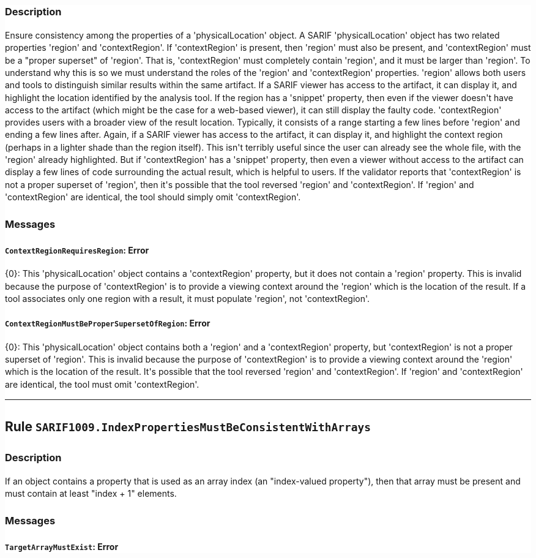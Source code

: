 ### Description

Ensure consistency among the properties of a 'physicalLocation' object. A SARIF 'physicalLocation' object has two related properties 'region' and 'contextRegion'. If 'contextRegion' is present, then 'region' must also be present, and 'contextRegion' must be a "proper superset" of 'region'. That is, 'contextRegion' must completely contain 'region', and it must be larger than 'region'. To understand why this is so we must understand the roles of the 'region' and 'contextRegion' properties. 'region' allows both users and tools to distinguish similar results within the same artifact. If a SARIF viewer has access to the artifact, it can display it, and highlight the location identified by the analysis tool. If the region has a 'snippet' property, then even if the viewer doesn't have access to the artifact (which might be the case for a web-based viewer), it can still display the faulty code. 'contextRegion' provides users with a broader view of the result location. Typically, it consists of a range starting a few lines before 'region' and ending a few lines after. Again, if a SARIF viewer has access to the artifact, it can display it, and highlight the context region (perhaps in a lighter shade than the region itself). This isn't terribly useful since the user can already see the whole file, with the 'region' already highlighted. But if 'contextRegion' has a 'snippet' property, then even a viewer without access to the artifact can display a few lines of code surrounding the actual result, which is helpful to users. If the validator reports that 'contextRegion' is not a proper superset of 'region', then it's possible that the tool reversed 'region' and 'contextRegion'. If 'region' and 'contextRegion' are identical, the tool should simply omit 'contextRegion'.

### Messages

#### `ContextRegionRequiresRegion`: Error

{0}: This 'physicalLocation' object contains a 'contextRegion' property, but it does not contain a 'region' property. This is invalid because the purpose of 'contextRegion' is to provide a viewing context around the 'region' which is the location of the result. If a tool associates only one region with a result, it must populate 'region', not 'contextRegion'.

#### `ContextRegionMustBeProperSupersetOfRegion`: Error

{0}: This 'physicalLocation' object contains both a 'region' and a 'contextRegion' property, but 'contextRegion' is not a proper superset of 'region'. This is invalid because the purpose of 'contextRegion' is to provide a viewing context around the 'region' which is the location of the result. It's possible that the tool reversed 'region' and 'contextRegion'. If 'region' and 'contextRegion' are identical, the tool must omit 'contextRegion'.

---

## Rule `SARIF1009.IndexPropertiesMustBeConsistentWithArrays`

### Description

If an object contains a property that is used as an array index (an "index-valued property"), then that array must be present and must contain at least "index + 1" elements.

### Messages

#### `TargetArrayMustExist`: Error
